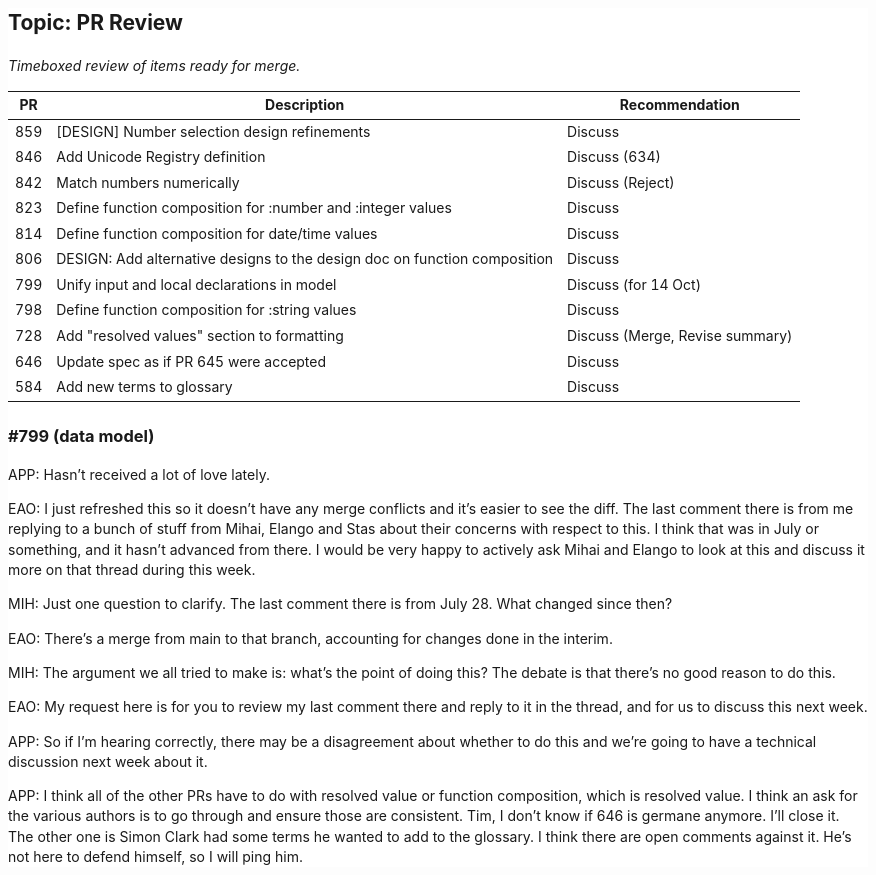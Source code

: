 ## Topic: PR Review

*Timeboxed review of items ready for merge.*

| PR | Description | Recommendation |
| ----- | ----- | ----- |
| 859 | \[DESIGN\] Number selection design refinements | Discuss |
| 846 | Add Unicode Registry definition | Discuss (634) |
|  842 | Match numbers numerically | Discuss (Reject) |
| 823 | Define function composition for :number and :integer values | Discuss |
| 814 | Define function composition for date/time values | Discuss |
| 806 | DESIGN: Add alternative designs to the design doc on function composition | Discuss |
| 799 | Unify input and local declarations in model | Discuss (for 14 Oct) |
| 798 | Define function composition for :string values | Discuss |
| 728 | Add "resolved values" section to formatting | Discuss (Merge, Revise summary) |
| 646 | Update spec as if PR 645 were accepted | Discuss |
| 584 | Add new terms to glossary | Discuss |

###  #799 (data model)

APP: Hasn’t received a lot of love lately. 

EAO: I just refreshed this so it doesn’t have any merge conflicts and it’s easier to see the diff. The last comment there is from me replying to a bunch of stuff from Mihai, Elango and Stas about their concerns with respect to this. I think that was in July or something, and it hasn’t advanced from there. I would be very happy to actively ask Mihai and Elango to look at this and discuss it more on that thread during this week. 

MIH: Just one question to clarify. The last comment there is from July 28\. What changed since then?

EAO: There’s a merge from main to that branch, accounting for changes done in the interim. 

MIH: The argument we all tried to make is: what’s the point of doing this? The debate is that there’s no good reason to do this. 

EAO: My request here is for you to review my last comment there and reply to it in the thread, and for us to discuss this next week.

APP: So if I’m hearing correctly, there may be a disagreement about whether to do this and we’re going to have a technical discussion next week about it. 

APP: I think all of the other PRs have to do with resolved value or function composition, which is resolved value. I think an ask for the various authors is to go through and ensure those are consistent. Tim, I don’t know if 646 is germane anymore. I’ll close it. The other one is Simon Clark had some terms he wanted to add to the glossary. I think there are open comments against it. He’s not here to defend himself, so I will ping him.
